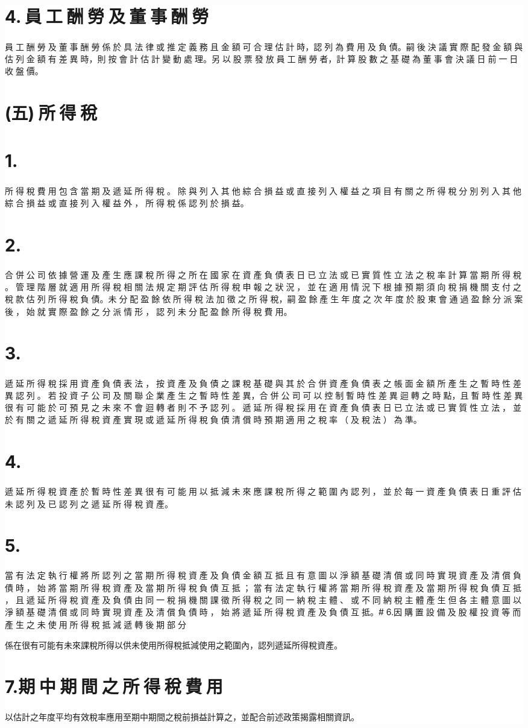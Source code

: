 # 4. 員 工 酬 勞 及 董 事 酬 勞

員 工 酬 勞 及 董 事 酬 勞 係 於 具 法 律 或 推 定 義 務 且 金 額 可 合 理 估 計 時，認 列 為 費 用 及 負 債。嗣 後 決 議 實 際 配 發 金 額 與 估 列 金 額 有 差 異 時，則 按 會 計 估 計 變 動 處 理。另 以 股 票 發 放 員 工 酬 勞 者，計 算 股 數 之 基 礎 為 董 事 會 決 議 日 前 一 日 收 盤 價。

# (五) 所 得 稅

# 1.

所 得 稅 費 用 包 含 當 期 及 遞 延 所 得 稅 。 除 與 列 入 其 他 綜 合 損 益 或 直 接 列 入 權 益 之 項 目 有 關 之 所 得 稅 分 別 列 入 其 他 綜 合 損 益 或 直 接 列 入 權 益 外 ， 所 得 稅 係 認 列 於 損 益。

# 2.

合 併 公 司 依 據 營 運 及 產 生 應 課 稅 所 得 之 所 在 國 家 在 資 產 負 債 表 日 已 立 法 或 已 實 質 性 立 法 之 稅 率 計 算 當 期 所 得 稅 。 管 理 階 層 就 適 用 所 得 稅 相 關 法 規 定 期 評 估 所 得 稅 申 報 之 狀 況 ， 並 在 適 用 情 況 下 根 據 預 期 須 向 稅 捐 機 關 支 付 之 稅 款 估 列 所 得 稅 負 債。未 分 配 盈 餘 依 所 得 稅 法 加 徵 之 所 得 稅，嗣 盈 餘 產 生 年 度 之 次 年 度 於 股 東 會 通 過 盈 餘 分 派 案 後 ， 始 就 實 際 盈 餘 之 分 派 情 形 ， 認 列 未 分 配 盈 餘 所 得 稅 費 用。

# 3.

遞 延 所 得 稅 採 用 資 產 負 債 表 法 ， 按 資 產 及 負 債 之 課 稅 基 礎 與 其 於 合 併 資 產 負 債 表 之 帳 面 金 額 所 產 生 之 暫 時 性 差 異 認 列 。 若 投 資 子 公 司 及 關 聯 企 業 產 生 之 暫 時 性 差 異，合 併 公 司 可 以 控 制 暫 時 性 差 異 迴 轉 之 時 點，且 暫 時 性 差 異 很 有 可 能 於 可 預 見 之 未 來 不 會 迴 轉 者 則 不 予 認 列 。 遞 延 所 得 稅 採 用 在 資 產 負 債 表 日 已 立 法 或 已 實 質 性 立 法 ， 並 於 有 關 之 遞 延 所 得 稅 資 產 實 現 或 遞 延 所 得 稅 負 債 清 償 時 預 期 適 用 之 稅 率 （ 及 稅 法 ） 為 準。

# 4.

遞 延 所 得 稅 資 產 於 暫 時 性 差 異 很 有 可 能 用 以 抵 減 未 來 應 課 稅 所 得 之 範 圍 內 認 列 ， 並 於 每 一 資 產 負 債 表 日 重 評 估 未 認 列 及 已 認 列 之 遞 延 所 得 稅 資 產。

# 5.

當 有 法 定 執 行 權 將 所 認 列 之 當 期 所 得 稅 資 產 及 負 債 金 額 互 抵 且 有 意 圖 以 淨 額 基 礎 清 償 或 同 時 實 現 資 產 及 清 償 負 債 時 ， 始 將 當 期 所 得 稅 資 產 及 當 期 所 得 稅 負 債 互 抵 ； 當 有 法 定 執 行 權 將 當 期 所 得 稅 資 產 及 當 期 所 得 稅 負 債 互 抵 ， 且 遞 延 所 得 稅 資 產 及 負 債 由 同 一 稅 捐 機 關 課 徵 所 得 稅 之 同 一 納 稅 主 體 、 或 不 同 納 稅 主 體 產 生 但 各 主 體 意 圖 以 淨 額 基 礎 清 償 或 同 時 實 現 資 產 及 清 償 負 債 時 ， 始 將 遞 延 所 得 稅 資 產 及 負 債 互 抵。# 6.因 購 置 設 備 及 股 權 投 資 等 而 產 生 之 未 使 用 所 得 稅 抵 減 遞 轉 後 期 部 分

係在很有可能有未來課稅所得以供未使用所得稅抵減使用之範圍內，認列遞延所得稅資產。

# 7.期 中 期 間 之 所 得 稅 費 用

以估計之年度平均有效稅率應用至期中期間之稅前損益計算之，並配合前述政策揭露相關資訊。
